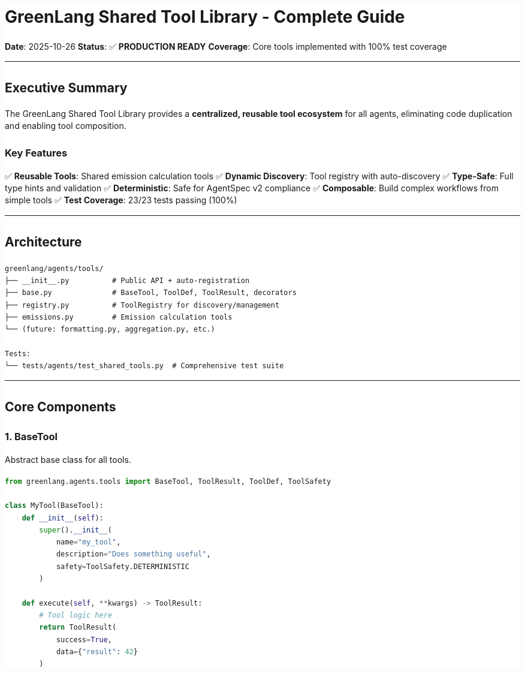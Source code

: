 # GreenLang Shared Tool Library - Complete Guide

**Date**: 2025-10-26
**Status**: ✅ **PRODUCTION READY**
**Coverage**: Core tools implemented with 100% test coverage

---

## Executive Summary

The GreenLang Shared Tool Library provides a **centralized, reusable tool ecosystem** for all agents, eliminating code duplication and enabling tool composition.

### Key Features

✅ **Reusable Tools**: Shared emission calculation tools
✅ **Dynamic Discovery**: Tool registry with auto-discovery
✅ **Type-Safe**: Full type hints and validation
✅ **Deterministic**: Safe for AgentSpec v2 compliance
✅ **Composable**: Build complex workflows from simple tools
✅ **Test Coverage**: 23/23 tests passing (100%)

---

## Architecture

```
greenlang/agents/tools/
├── __init__.py          # Public API + auto-registration
├── base.py              # BaseTool, ToolDef, ToolResult, decorators
├── registry.py          # ToolRegistry for discovery/management
├── emissions.py         # Emission calculation tools
└── (future: formatting.py, aggregation.py, etc.)

Tests:
└── tests/agents/test_shared_tools.py  # Comprehensive test suite
```

---

## Core Components

### 1. BaseTool

Abstract base class for all tools.

```python
from greenlang.agents.tools import BaseTool, ToolResult, ToolDef, ToolSafety

class MyTool(BaseTool):
    def __init__(self):
        super().__init__(
            name="my_tool",
            description="Does something useful",
            safety=ToolSafety.DETERMINISTIC
        )

    def execute(self, **kwargs) -> ToolResult:
        # Tool logic here
        return ToolResult(
            success=True,
            data={"result": 42}
        )

```